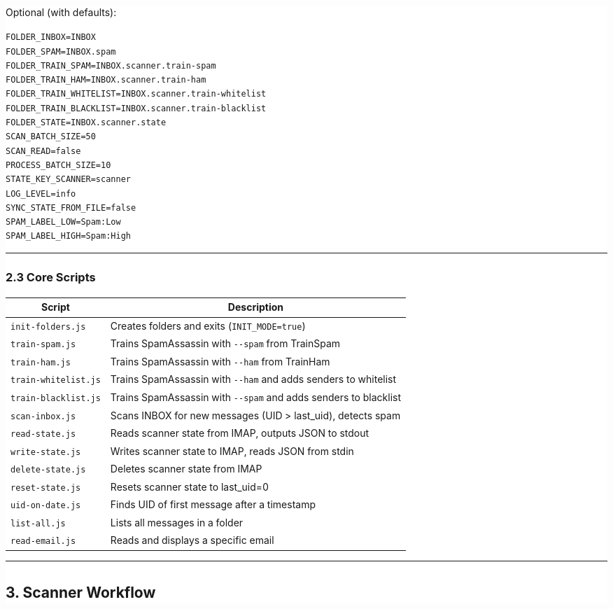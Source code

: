 Optional (with defaults):

```
FOLDER_INBOX=INBOX
FOLDER_SPAM=INBOX.spam
FOLDER_TRAIN_SPAM=INBOX.scanner.train-spam
FOLDER_TRAIN_HAM=INBOX.scanner.train-ham
FOLDER_TRAIN_WHITELIST=INBOX.scanner.train-whitelist
FOLDER_TRAIN_BLACKLIST=INBOX.scanner.train-blacklist
FOLDER_STATE=INBOX.scanner.state
SCAN_BATCH_SIZE=50
SCAN_READ=false
PROCESS_BATCH_SIZE=10
STATE_KEY_SCANNER=scanner
LOG_LEVEL=info
SYNC_STATE_FROM_FILE=false
SPAM_LABEL_LOW=Spam:Low
SPAM_LABEL_HIGH=Spam:High
```

---

### 2.3 Core Scripts

| Script              | Description                                               |
|---------------------|-----------------------------------------------------------|
| `init-folders.js`   | Creates folders and exits (`INIT_MODE=true`)              |
| `train-spam.js`     | Trains SpamAssassin with `--spam` from TrainSpam          |
| `train-ham.js`      | Trains SpamAssassin with `--ham` from TrainHam            |
| `train-whitelist.js`| Trains SpamAssassin with `--ham` and adds senders to whitelist |
| `train-blacklist.js`| Trains SpamAssassin with `--spam` and adds senders to blacklist |
| `scan-inbox.js`     | Scans INBOX for new messages (UID > last_uid), detects spam |
| `read-state.js`     | Reads scanner state from IMAP, outputs JSON to stdout     |
| `write-state.js`    | Writes scanner state to IMAP, reads JSON from stdin       |
| `delete-state.js`   | Deletes scanner state from IMAP                           |
| `reset-state.js`    | Resets scanner state to last_uid=0                        |
| `uid-on-date.js`    | Finds UID of first message after a timestamp              |
| `list-all.js`       | Lists all messages in a folder                            |
| `read-email.js`     | Reads and displays a specific email                       |

---

## 3. Scanner Workflow
